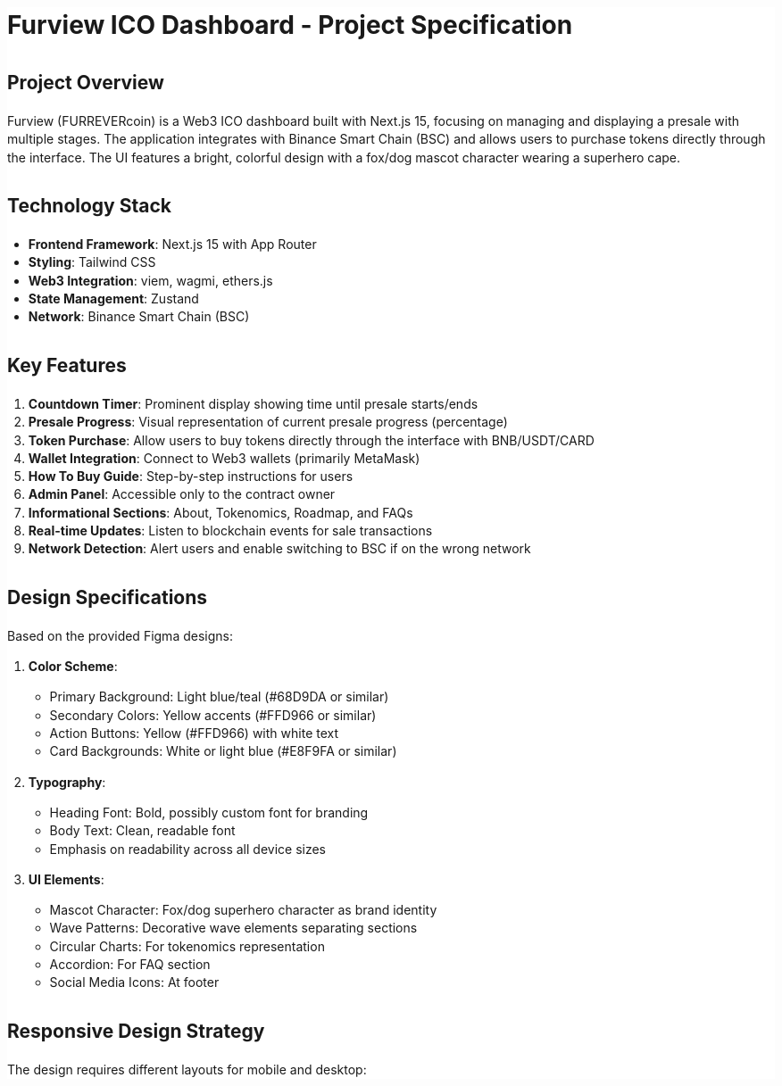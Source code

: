 # Furview ICO Dashboard - Project Specification

## Project Overview
Furview (FURREVERcoin) is a Web3 ICO dashboard built with Next.js 15, focusing on managing and displaying a presale with multiple stages. The application integrates with Binance Smart Chain (BSC) and allows users to purchase tokens directly through the interface. The UI features a bright, colorful design with a fox/dog mascot character wearing a superhero cape.

## Technology Stack
- **Frontend Framework**: Next.js 15 with App Router
- **Styling**: Tailwind CSS
- **Web3 Integration**: viem, wagmi, ethers.js
- **State Management**: Zustand
- **Network**: Binance Smart Chain (BSC)

## Key Features
1. **Countdown Timer**: Prominent display showing time until presale starts/ends
2. **Presale Progress**: Visual representation of current presale progress (percentage)
3. **Token Purchase**: Allow users to buy tokens directly through the interface with BNB/USDT/CARD
4. **Wallet Integration**: Connect to Web3 wallets (primarily MetaMask)
5. **How To Buy Guide**: Step-by-step instructions for users
6. **Admin Panel**: Accessible only to the contract owner
7. **Informational Sections**: About, Tokenomics, Roadmap, and FAQs
8. **Real-time Updates**: Listen to blockchain events for sale transactions
9. **Network Detection**: Alert users and enable switching to BSC if on the wrong network

## Design Specifications
Based on the provided Figma designs:

1. **Color Scheme**:
   - Primary Background: Light blue/teal (#68D9DA or similar)
   - Secondary Colors: Yellow accents (#FFD966 or similar)
   - Action Buttons: Yellow (#FFD966) with white text
   - Card Backgrounds: White or light blue (#E8F9FA or similar)

2. **Typography**:
   - Heading Font: Bold, possibly custom font for branding
   - Body Text: Clean, readable font
   - Emphasis on readability across all device sizes

3. **UI Elements**:
   - Mascot Character: Fox/dog superhero character as brand identity
   - Wave Patterns: Decorative wave elements separating sections
   - Circular Charts: For tokenomics representation
   - Accordion: For FAQ section
   - Social Media Icons: At footer

## Responsive Design Strategy
The design requires different layouts for mobile and desktop:
